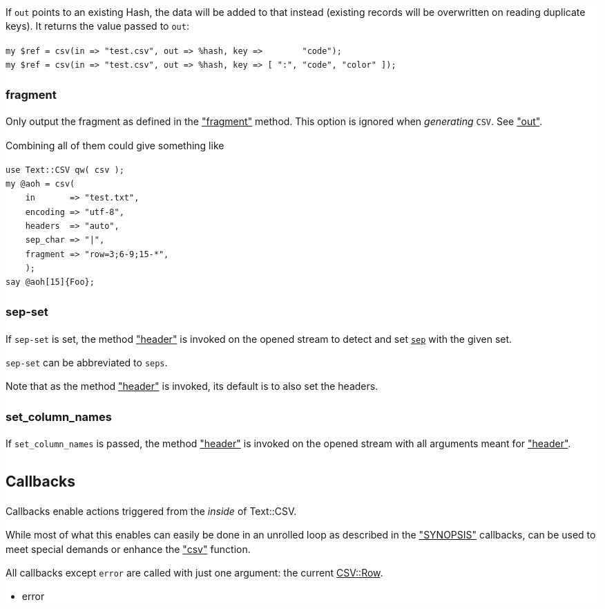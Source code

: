 If `out` points to an existing Hash, the data will be added to that instead
(existing records will be overwritten on reading duplicate keys). It returns
the value passed to `out`:

    my $ref = csv(in => "test.csv", out => %hash, key =>        "code");
    my $ref = csv(in => "test.csv", out => %hash, key => [ ":", "code", "color" ]);

### fragment


Only output the fragment as defined in the ["fragment"](#fragment) method. This option
is ignored when _generating_ `CSV`. See ["out"](#out).

Combining all of them could give something like

    use Text::CSV qw( csv );
    my @aoh = csv(
        in       => "test.txt",
        encoding => "utf-8",
        headers  => "auto",
        sep_char => "|",
        fragment => "row=3;6-9;15-*",
        );
    say @aoh[15]{Foo};

### sep-set




If `sep-set` is set, the method ["header"](#header) is invoked on the opened stream
to detect and set [`sep`](#sep) with the given set.

`sep-set` can be abbreviated to `seps`.

Note that as the method ["header"](#header) is invoked, its default is to also set
the headers.

### set\_column\_names


If  `set_column_names` is passed,  the method ["header"](#header) is invoked on the
opened stream with all arguments meant for ["header"](#header).

## Callbacks

Callbacks enable actions triggered from the _inside_ of Text::CSV.

While most of what this enables can easily be done in an unrolled loop as
described in the ["SYNOPSIS"](#synopsis) callbacks, can be used to meet special
demands or enhance the ["csv"](#csv) function.

All callbacks except `error` are called with just one argument: the
current [CSV::Row](https://metacpan.org/pod/CSV%3A%3ARow).

- error

